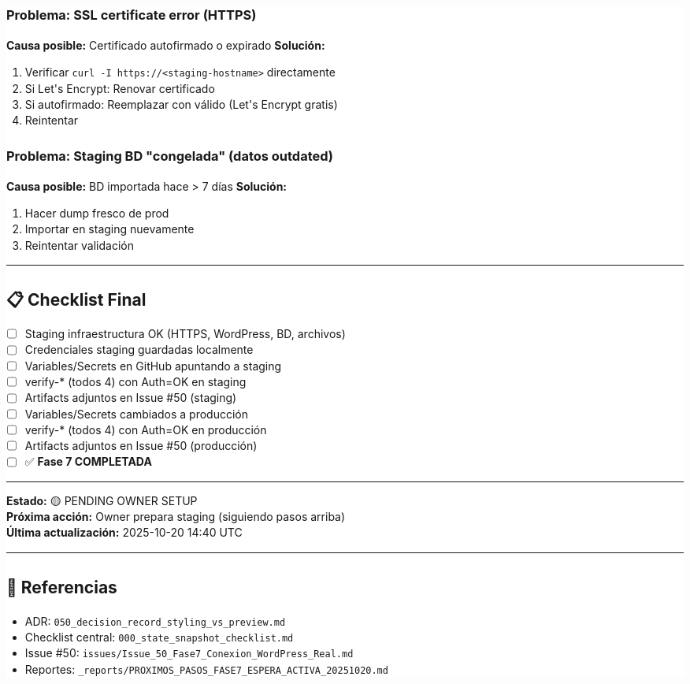 ### Problema: SSL certificate error (HTTPS)
**Causa posible:** Certificado autofirmado o expirado
**Solución:**
1. Verificar `curl -I https://<staging-hostname>` directamente
2. Si Let's Encrypt: Renovar certificado
3. Si autofirmado: Reemplazar con válido (Let's Encrypt gratis)
4. Reintentar

### Problema: Staging BD "congelada" (datos outdated)
**Causa posible:** BD importada hace > 7 días
**Solución:**
1. Hacer dump fresco de prod
2. Importar en staging nuevamente
3. Reintentar validación

---

## 📋 Checklist Final

- [ ] Staging infraestructura OK (HTTPS, WordPress, BD, archivos)
- [ ] Credenciales staging guardadas localmente
- [ ] Variables/Secrets en GitHub apuntando a staging
- [ ] verify-* (todos 4) con Auth=OK en staging
- [ ] Artifacts adjuntos en Issue #50 (staging)
- [ ] Variables/Secrets cambiados a producción
- [ ] verify-* (todos 4) con Auth=OK en producción
- [ ] Artifacts adjuntos en Issue #50 (producción)
- [ ] ✅ **Fase 7 COMPLETADA**

---

**Estado:** 🟡 PENDING OWNER SETUP  
**Próxima acción:** Owner prepara staging (siguiendo pasos arriba)  
**Última actualización:** 2025-10-20 14:40 UTC

---

## 🔗 Referencias

- ADR: `050_decision_record_styling_vs_preview.md`
- Checklist central: `000_state_snapshot_checklist.md`
- Issue #50: `issues/Issue_50_Fase7_Conexion_WordPress_Real.md`
- Reportes: `_reports/PROXIMOS_PASOS_FASE7_ESPERA_ACTIVA_20251020.md`

